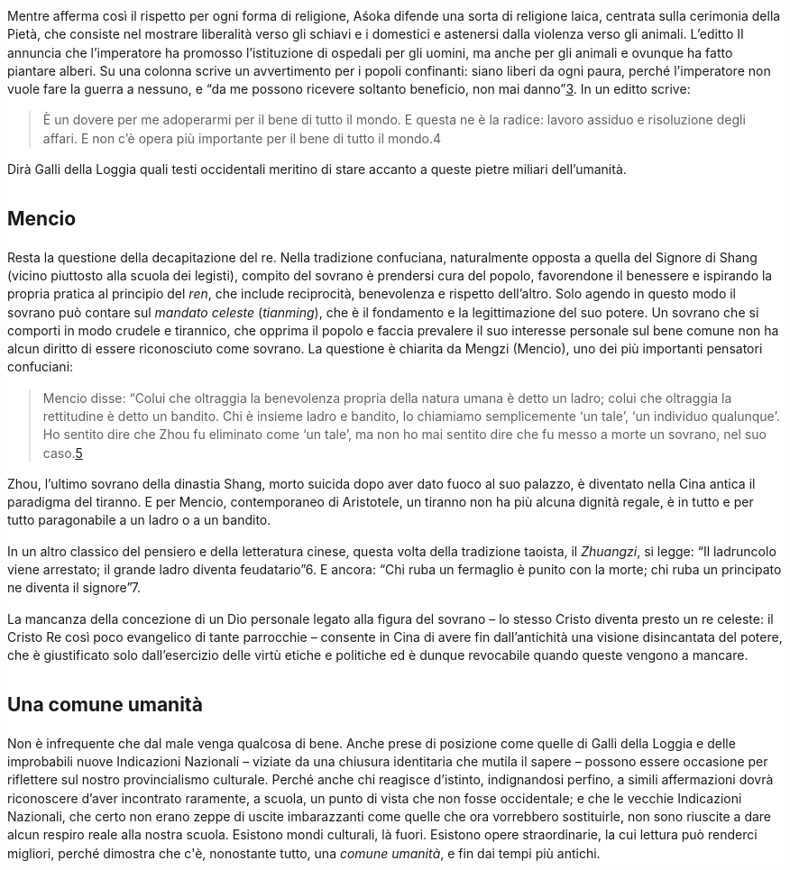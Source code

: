 Mentre afferma così il rispetto per ogni forma di religione, Aśoka difende una sorta di religione laica, centrata sulla cerimonia della Pietà, che consiste nel mostrare liberalità verso gli schiavi e i domestici e astenersi dalla violenza verso gli animali. L’editto II annuncia che l’imperatore ha promosso l’istituzione di ospedali per gli uomini, ma anche per gli animali e ovunque ha fatto piantare alberi. Su una colonna scrive un avvertimento per i popoli confinanti: siano liberi da ogni paura, perché l’imperatore non vuole fare la guerra a nessuno, e “da me possono ricevere soltanto beneficio, non mai danno”[3](file:///C:/Users/anton/Downloads/I%20nomi%20degli%20altri.html#dfref-footnote-3). In un editto scrive:

> È un dovere per me adoperarmi per il bene di tutto il mondo. E questa ne è la radice: lavoro assiduo e risoluzione degli affari. E non c’è opera più importante per il bene di tutto il mondo.4

Dirà Galli della Loggia quali testi occidentali meritino di stare accanto a queste pietre miliari dell’umanità.

## Mencio

Resta la questione della decapitazione del re. Nella tradizione confuciana, naturalmente opposta a quella del Signore di Shang (vicino piuttosto alla scuola dei legisti), compito del sovrano è prendersi cura del popolo, favorendone il benessere e ispirando la propria pratica al principio del _ren_, che include reciprocità, benevolenza e rispetto dell’altro. Solo agendo in questo modo il sovrano può contare sul _mandato celeste_ (_tianming_), che è il fondamento e la legittimazione del suo potere. Un sovrano che si comporti in modo crudele e tirannico, che opprima il popolo e faccia prevalere il suo interesse personale sul bene comune non ha alcun diritto di essere riconosciuto come sovrano. La questione è chiarita da Mengzi (Mencio), uno dei più importanti pensatori confuciani:

> Mencio disse: “Colui che oltraggia la benevolenza propria della natura umana è detto un ladro; colui che oltraggia la rettitudine è detto un bandito. Chi è insieme ladro e bandito, lo chiamiamo semplicemente ‘un tale’, ‘un individuo qualunque’. Ho sentito dire che Zhou fu eliminato come ‘un tale’, ma non ho mai sentito dire che fu messo a morte un sovrano, nel suo caso.[5](file:///C:/Users/anton/Downloads/I%20nomi%20degli%20altri.html#dfref-footnote-5)

Zhou, l’ultimo sovrano della dinastia Shang, morto suicida dopo aver dato fuoco al suo palazzo, è diventato nella Cina antica il paradigma del tiranno. E per Mencio, contemporaneo di Aristotele, un tiranno non ha più alcuna dignità regale, è in tutto e per tutto paragonabile a un ladro o a un bandito.

In un altro classico del pensiero e della letteratura cinese, questa volta della tradizione taoista, il _Zhuangzi_, si legge: “Il ladruncolo viene arrestato; il grande ladro diventa feudatario”6. E ancora: “Chi ruba un fermaglio è punito con la morte; chi ruba un principato ne diventa il signore”7.

La mancanza della concezione di un Dio personale legato alla figura del sovrano – lo stesso Cristo diventa presto un re celeste: il Cristo Re così poco evangelico di tante parrocchie – consente in Cina di avere fin dall’antichità una visione disincantata del potere, che è giustificato solo dall’esercizio delle virtù etiche e politiche ed è dunque revocabile quando queste vengono a mancare.

## Una comune umanità

Non è infrequente che dal male venga qualcosa di bene. Anche prese di posizione come quelle di Galli della Loggia e delle improbabili nuove Indicazioni Nazionali – viziate da una chiusura identitaria che mutila il sapere – possono essere occasione per riflettere sul nostro provincialismo culturale. Perché anche chi reagisce d’istinto, indignandosi perfino, a simili affermazioni dovrà riconoscere d’aver incontrato raramente, a scuola, un punto di vista che non fosse occidentale; e che le vecchie Indicazioni Nazionali, che certo non erano zeppe di uscite imbarazzanti come quelle che ora vorrebbero sostituirle, non sono riuscite a dare alcun respiro reale alla nostra scuola. Esistono mondi culturali, là fuori. Esistono opere straordinarie, la cui lettura può renderci migliori, perché dimostra che c'è, nonostante tutto, una _comune umanità_, e fin dai tempi più antichi.
